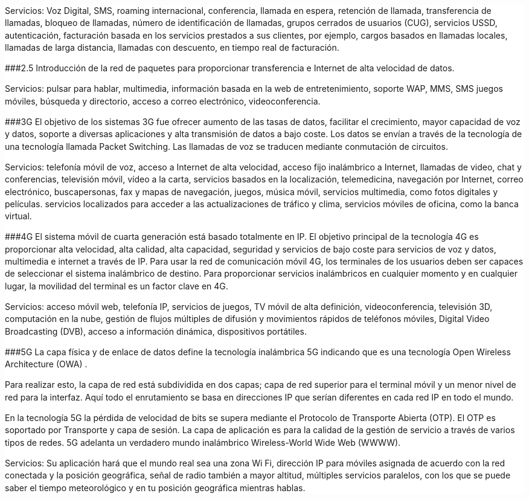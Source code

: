 Servicios: Voz Digital, SMS, roaming internacional, conferencia, llamada en espera, retención de llamada, transferencia de llamadas, bloqueo de llamadas, número de identificación de llamadas, grupos cerrados de usuarios (CUG), servicios USSD, autenticación, facturación basada en los servicios prestados a sus clientes, por ejemplo, cargos basados en llamadas locales, llamadas de larga distancia, llamadas con descuento, en tiempo real de facturación.

###2.5
Introducción de la red de paquetes para proporcionar transferencia e Internet de alta velocidad de datos.

Servicios: pulsar para hablar, multimedia, información basada en la web de entretenimiento, soporte WAP, MMS, SMS juegos móviles, búsqueda y directorio, acceso a correo electrónico, videoconferencia.

###3G
El objetivo de los sistemas 3G fue ofrecer aumento de las tasas de datos, facilitar el crecimiento, mayor capacidad de voz y datos, soporte a diversas aplicaciones y alta transmisión de datos a bajo coste. Los datos se envían a través de la tecnología de una tecnología llamada Packet Switching. Las llamadas de voz se traducen mediante conmutación de circuitos.

Servicios: telefonía móvil de voz, acceso a Internet de alta velocidad, acceso fijo inalámbrico a Internet, llamadas de video, chat y conferencias, televisión móvil, vídeo a la carta, servicios basados en la localización, telemedicina, navegación por Internet, correo electrónico, buscapersonas, fax y mapas de navegación, juegos, música móvil, servicios multimedia, como fotos digitales y películas. servicios localizados para acceder a las actualizaciones de tráfico y clima, servicios móviles de oficina, como la banca virtual.

###4G
El sistema móvil de cuarta generación está basado totalmente en IP. El objetivo principal de la tecnología 4G es proporcionar alta velocidad, alta calidad, alta capacidad, seguridad y servicios de bajo coste para servicios de voz y datos, multimedia e internet a través de IP. Para usar la red de comunicación móvil 4G, los terminales de los usuarios deben ser capaces de seleccionar el sistema inalámbrico de destino. Para proporcionar servicios inalámbricos en cualquier momento y en cualquier lugar, la movilidad del terminal es un factor clave en 4G.

Servicios: acceso móvil web, telefonía IP, servicios de juegos, TV móvil de alta definición, videoconferencia, televisión 3D, computación en la nube, gestión de flujos múltiples de difusión y movimientos rápidos de teléfonos móviles, Digital Video Broadcasting (DVB), acceso a información dinámica, dispositivos portátiles.

###5G
La capa física y de enlace de datos define la tecnología inalámbrica 5G indicando que es una tecnología Open Wireless Architecture (OWA) .

Para realizar esto, la capa de red está subdividida en dos capas; capa de red superior para el terminal móvil y un menor nivel de red para la interfaz. Aquí todo el enrutamiento se basa en direcciones IP que serían diferentes en cada red IP en todo el mundo.

En la tecnología 5G la pérdida de velocidad de bits se supera mediante el Protocolo de Transporte Abierta (OTP). El OTP es soportado por Transporte y capa de sesión. La capa de aplicación es para la calidad de la gestión de servicio a través de varios tipos de redes. 5G adelanta un verdadero mundo inalámbrico Wireless-World Wide Web (WWWW).

Servicios: Su aplicación hará que el mundo real sea una zona Wi Fi, dirección IP para móviles asignada de acuerdo con la red conectada y la posición geográfica, señal de radio también a mayor altitud, múltiples servicios paralelos, con los que se puede saber el tiempo meteorológico y en tu posición geográfica mientras hablas.
